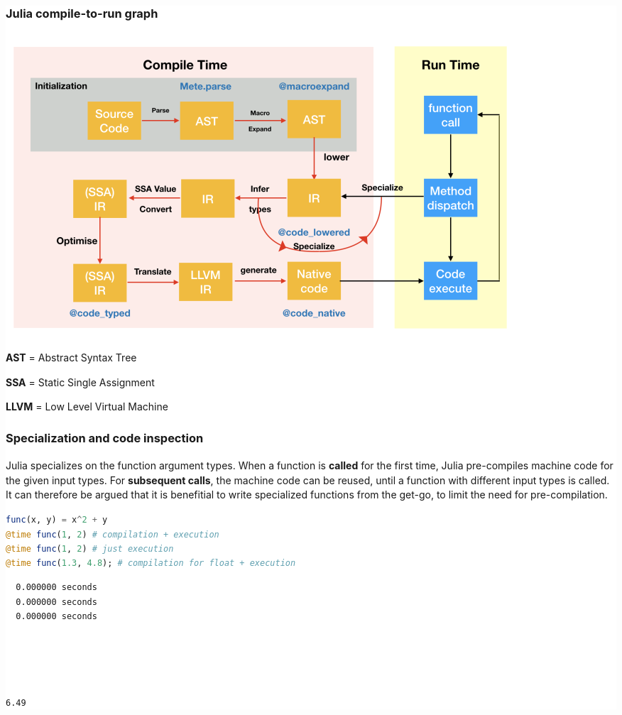 ### Julia compile-to-run graph
![png](julia-intro-files/from_source_to_native.png)

**AST** = Abstract Syntax Tree

**SSA** = Static Single Assignment 

**LLVM** = Low Level Virtual Machine

### Specialization and code inspection
Julia specializes on the function argument types. When a function is **called** for the first time, Julia pre-compiles machine code for the given input types. For **subsequent calls**, the machine code can be reused, until a function with different input types is called. It can therefore be argued that it is benefitial to write specialized functions from the get-go, to limit the need for pre-compilation.



```julia
func(x, y) = x^2 + y
@time func(1, 2) # compilation + execution
@time func(1, 2) # just execution
@time func(1.3, 4.8); # compilation for float + execution
```

      0.000000 seconds
      0.000000 seconds
      0.000000 seconds





    6.49

